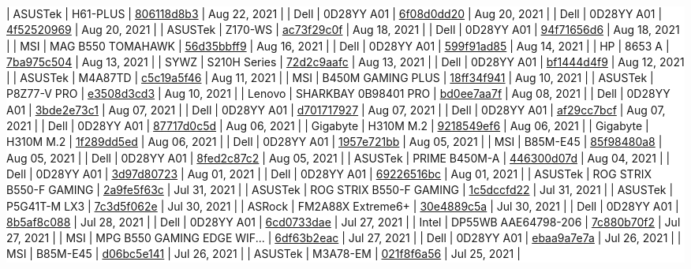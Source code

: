 | ASUSTek       | H61-PLUS                    | [806118d8b3](https://linux-hardware.org/?probe=806118d8b3) | Aug 22, 2021 |
| Dell          | 0D28YY A01                  | [6f08d0dd20](https://linux-hardware.org/?probe=6f08d0dd20) | Aug 20, 2021 |
| Dell          | 0D28YY A01                  | [4f52520969](https://linux-hardware.org/?probe=4f52520969) | Aug 20, 2021 |
| ASUSTek       | Z170-WS                     | [ac73f29c0f](https://linux-hardware.org/?probe=ac73f29c0f) | Aug 18, 2021 |
| Dell          | 0D28YY A01                  | [94f71656d6](https://linux-hardware.org/?probe=94f71656d6) | Aug 18, 2021 |
| MSI           | MAG B550 TOMAHAWK           | [56d35bbff9](https://linux-hardware.org/?probe=56d35bbff9) | Aug 16, 2021 |
| Dell          | 0D28YY A01                  | [599f91ad85](https://linux-hardware.org/?probe=599f91ad85) | Aug 14, 2021 |
| HP            | 8653 A                      | [7ba975c504](https://linux-hardware.org/?probe=7ba975c504) | Aug 13, 2021 |
| SYWZ          | S210H Series                | [72d2c9aafc](https://linux-hardware.org/?probe=72d2c9aafc) | Aug 13, 2021 |
| Dell          | 0D28YY A01                  | [bf1444d4f9](https://linux-hardware.org/?probe=bf1444d4f9) | Aug 12, 2021 |
| ASUSTek       | M4A87TD                     | [c5c19a5f46](https://linux-hardware.org/?probe=c5c19a5f46) | Aug 11, 2021 |
| MSI           | B450M GAMING PLUS           | [18ff34f941](https://linux-hardware.org/?probe=18ff34f941) | Aug 10, 2021 |
| ASUSTek       | P8Z77-V PRO                 | [e3508d3cd3](https://linux-hardware.org/?probe=e3508d3cd3) | Aug 10, 2021 |
| Lenovo        | SHARKBAY 0B98401 PRO        | [bd0ee7aa7f](https://linux-hardware.org/?probe=bd0ee7aa7f) | Aug 08, 2021 |
| Dell          | 0D28YY A01                  | [3bde2e73c1](https://linux-hardware.org/?probe=3bde2e73c1) | Aug 07, 2021 |
| Dell          | 0D28YY A01                  | [d701717927](https://linux-hardware.org/?probe=d701717927) | Aug 07, 2021 |
| Dell          | 0D28YY A01                  | [af29cc7bcf](https://linux-hardware.org/?probe=af29cc7bcf) | Aug 07, 2021 |
| Dell          | 0D28YY A01                  | [87717d0c5d](https://linux-hardware.org/?probe=87717d0c5d) | Aug 06, 2021 |
| Gigabyte      | H310M M.2                   | [9218549ef6](https://linux-hardware.org/?probe=9218549ef6) | Aug 06, 2021 |
| Gigabyte      | H310M M.2                   | [1f289dd5ed](https://linux-hardware.org/?probe=1f289dd5ed) | Aug 06, 2021 |
| Dell          | 0D28YY A01                  | [1957e721bb](https://linux-hardware.org/?probe=1957e721bb) | Aug 05, 2021 |
| MSI           | B85M-E45                    | [85f98480a8](https://linux-hardware.org/?probe=85f98480a8) | Aug 05, 2021 |
| Dell          | 0D28YY A01                  | [8fed2c87c2](https://linux-hardware.org/?probe=8fed2c87c2) | Aug 05, 2021 |
| ASUSTek       | PRIME B450M-A               | [446300d07d](https://linux-hardware.org/?probe=446300d07d) | Aug 04, 2021 |
| Dell          | 0D28YY A01                  | [3d97d80723](https://linux-hardware.org/?probe=3d97d80723) | Aug 01, 2021 |
| Dell          | 0D28YY A01                  | [69226516bc](https://linux-hardware.org/?probe=69226516bc) | Aug 01, 2021 |
| ASUSTek       | ROG STRIX B550-F GAMING     | [2a9fe5f63c](https://linux-hardware.org/?probe=2a9fe5f63c) | Jul 31, 2021 |
| ASUSTek       | ROG STRIX B550-F GAMING     | [1c5dccfd22](https://linux-hardware.org/?probe=1c5dccfd22) | Jul 31, 2021 |
| ASUSTek       | P5G41T-M LX3                | [7c3d5f062e](https://linux-hardware.org/?probe=7c3d5f062e) | Jul 30, 2021 |
| ASRock        | FM2A88X Extreme6+           | [30e4889c5a](https://linux-hardware.org/?probe=30e4889c5a) | Jul 30, 2021 |
| Dell          | 0D28YY A01                  | [8b5af8c088](https://linux-hardware.org/?probe=8b5af8c088) | Jul 28, 2021 |
| Dell          | 0D28YY A01                  | [6cd0733dae](https://linux-hardware.org/?probe=6cd0733dae) | Jul 27, 2021 |
| Intel         | DP55WB AAE64798-206         | [7c880b70f2](https://linux-hardware.org/?probe=7c880b70f2) | Jul 27, 2021 |
| MSI           | MPG B550 GAMING EDGE WIF... | [6df63b2eac](https://linux-hardware.org/?probe=6df63b2eac) | Jul 27, 2021 |
| Dell          | 0D28YY A01                  | [ebaa9a7e7a](https://linux-hardware.org/?probe=ebaa9a7e7a) | Jul 26, 2021 |
| MSI           | B85M-E45                    | [d06bc5e141](https://linux-hardware.org/?probe=d06bc5e141) | Jul 26, 2021 |
| ASUSTek       | M3A78-EM                    | [021f8f6a56](https://linux-hardware.org/?probe=021f8f6a56) | Jul 25, 2021 |